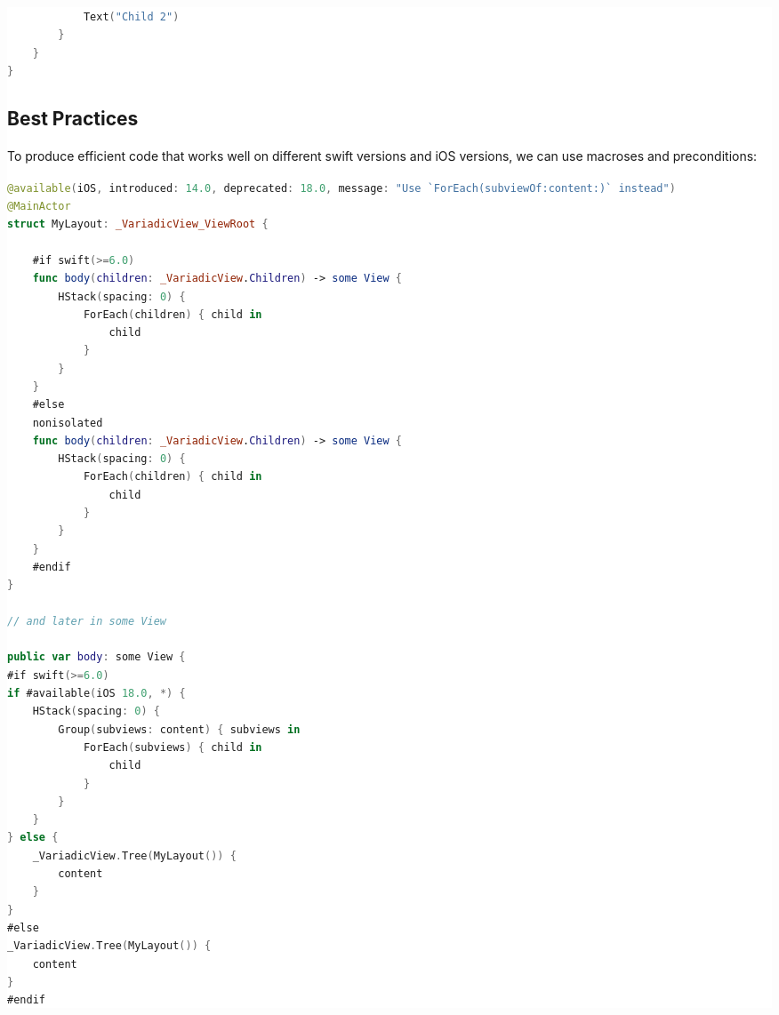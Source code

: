 ```swift
            Text("Child 2")
        }
    }
}
```

## Best Practices

To produce efficient code that works well on different swift versions and iOS versions, we can use macroses and preconditions:

```swift
@available(iOS, introduced: 14.0, deprecated: 18.0, message: "Use `ForEach(subviewOf:content:)` instead")
@MainActor 
struct MyLayout: _VariadicView_ViewRoot {
    
    #if swift(>=6.0)
    func body(children: _VariadicView.Children) -> some View {
        HStack(spacing: 0) {
            ForEach(children) { child in
                child
            }
        }
    }
    #else
    nonisolated 
    func body(children: _VariadicView.Children) -> some View {
        HStack(spacing: 0) {
            ForEach(children) { child in
                child
            }
        }
    }    
    #endif
}

// and later in some View

public var body: some View {
#if swift(>=6.0)
if #available(iOS 18.0, *) {
    HStack(spacing: 0) {
        Group(subviews: content) { subviews in
            ForEach(subviews) { child in
                child
            }
        }
    }
} else {
    _VariadicView.Tree(MyLayout()) {
        content
    }
}
#else
_VariadicView.Tree(MyLayout()) {
    content
}
#endif
```
